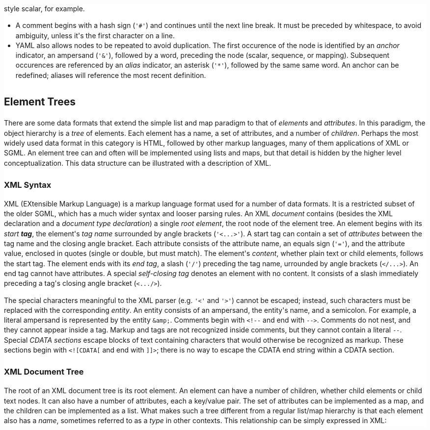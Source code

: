   style scalar, for example.
- A comment begins with a hash sign (`'#'`) and continues until the next line break.  It
  must be preceded by whitespace, to avoid ambiguity, unless it's the first character on
  a line.
- YAML also allows nodes to be repeated to avoid duplication.  The first occurence of the
  node is identified by an _anchor_ indicator, an ampersand (`'&'`), followed by a word,
  preceding the node (scalar, sequence, or mapping).  Subsequent occurences are referenced
  by an _alias_ indicator, an asterisk (`'*'`), followed by the same same word.  An anchor
  can be redefined; aliases will reference the most recent definition.

## Element Trees
There are some data formats that extend the simple list and map paradigm to that of
_elements_ and _attributes_.  In this paradigm, the object hierarchy is a _tree_ of
elements.  Each element has a name, a set of attributes, and a number of _children_.
Perhaps the most widely used data format in this category is HTML, followed by other
markup languages, many of them applications of XML or SGML.  An element tree can and often
will be implemented using lists and maps, but that detail is hidden by the higher level
conceptualization.  This data structure can be illustrated with a description of XML.

### XML Syntax
XML (EXtensible Markup Language) is a markup language format used for a number of data
formats.  It is a restricted subset of the older SGML, which has a much wider syntax and
looser parsing rules. An XML _document_ contains (besides the XML declaration and a
_document type declaration_) a single _root element_, the root node of the element tree.
An element begins with its _start **tag**_, the element's _tag name_ surrounded by angle
brackets (`'<...>'`).  A start tag can contain a set of _attributes_ between the tag name
and the closing angle bracket.  Each attribute consists of the attribute name, an equals
sign (`'='`), and the attribute value, enclosed in quotes (single or double, but must
match).  The element's _content_, whether plain text or child elements, follows the start
tag.  The element ends with its _end tag_, a slash (`'/'`) preceding the tag name,
urrounded by angle brackets (`</...>`).  An end tag cannot have attributes.  A special
_self-closing tag_ denotes an element with no content.  It consists of a slash immediately
preceding a tag's closing angle bracket (`<.../>`).

The special characters meaningful to the XML parser (e.g. `'<'` and `'>'`) cannot be
escaped; instead, such characters must be replaced with the corresponding _entity_.  An
entity consists of an ampersand, the entity's name, and a semicolon.  For example, a
literal ampersand is represented by the entity `&amp;`.  Comments begin with `<!--` and
end with `-->`.  Comments do not nest, and they cannot appear inside a tag.  Markup and
tags are not recognized inside comments, but they cannot contain a literal `--`.  Special
_CDATA sections_ escape blocks of text containing characters that would otherwise be
recognized as markup.  These sections begin with `<![CDATA[` and end with `]]>`; there is
no way to escape the CDATA end string within a CDATA section.

### XML Document Tree
The root of an XML document tree is its root element.  An element can have a number of
children, whether child elements or child text nodes.  It can also have a number of
attributes, each a key/value pair.  The set of attributes can be implemented as a map,
and the children can be implemented as a list.  What makes such a tree different from a
regular list/map hierarchy is that each element also has a _name_, sometimes referred to
as a _type_ in other contexts.  This relationship can be simply expressed in XML:
